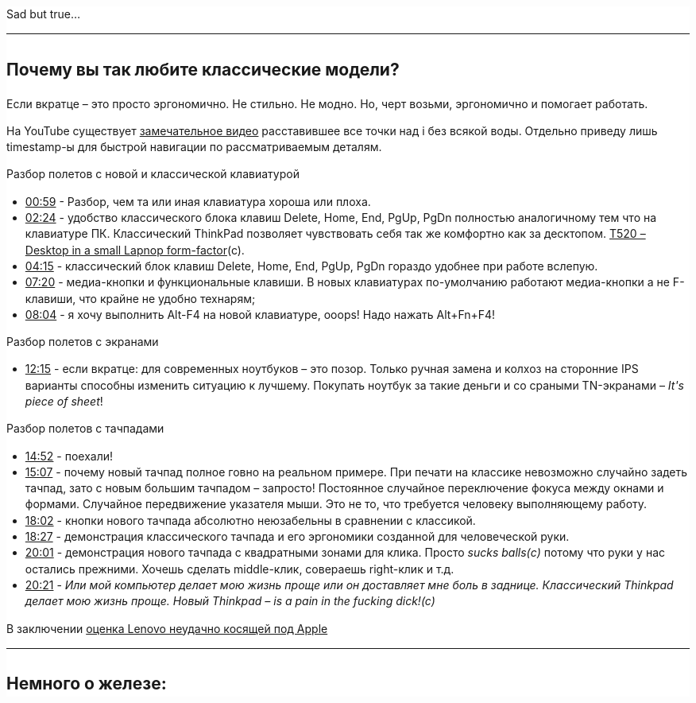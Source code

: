 Sad but true…

***

## Почему вы так любите классические модели?
Если вкратце – это просто эргономично. Не стильно. Не модно. Но, черт возьми, эргономично и помогает работать.

На YouTube существует [замечательное видео](https://www.youtube.com/watch?v=doEZMNXz1JY) расставившее все точки над i без всякой воды. Отдельно приведу лишь timestamp-ы для быстрой навигации по рассматриваемым деталям.

Разбор полетов с новой и классической клавиатурой
- [00:59](https://youtu.be/doEZMNXz1JY?t=59s) - Разбор, чем та или иная клавиатура хороша или плоха.
- [02:24](https://youtu.be/doEZMNXz1JY?t=2m24s) - удобство классического блока клавиш Delete, Home, End, PgUp, PgDn полностью аналогичному тем что на клавиатуре ПК. Классический ThinkPad позволяет чувствовать себя так же комфортно как за десктопом. [T520 – Desktop in a small Lapnop form-factor](https://youtu.be/doEZMNXz1JY?t=6m26s)(c).
- [04:15](https://youtu.be/doEZMNXz1JY?t=4m15s) - классический блок клавиш Delete, Home, End, PgUp, PgDn гораздо удобнее при работе вслепую.
- [07:20](https://youtu.be/doEZMNXz1JY?t=7m21s) - медиа-кнопки и функциональные клавиши. В новых клавиатурах по-умолчанию работают медиа-кнопки а не F-клавиши, что крайне не удобно технарям;
- [08:04](https://youtu.be/doEZMNXz1JY?t=8m4s) - я хочу выполнить Alt-F4 на новой клавиатуре, ooops! Надо нажать Alt+Fn+F4!

Разбор полетов с экранами
- [12:15](https://youtu.be/doEZMNXz1JY?t=12m15s) - если вкратце: для современных ноутбуков – это позор. Только ручная замена и колхоз на сторонние IPS варианты способны изменить ситуацию к лучшему. Покупать ноутбук за такие деньги и со сраными TN-экранами – _It's piece of sheet_!

Разбор полетов с тачпадами
- [14:52](https://youtu.be/doEZMNXz1JY?t=14m52s) - поехали!
- [15:07](https://youtu.be/doEZMNXz1JY?t=15m9s) - почему новый тачпад полное говно на реальном примере. При печати на классике невозможно случайно задеть тачпад, зато с новым большим тачпадом – запросто! Постоянное случайное переключение фокуса между окнами и формами. Случайное передвижение указателя мыши. Это не то, что требуется человеку выполняющему работу.
- [18:02](https://youtu.be/doEZMNXz1JY?t=18m4s) - кнопки нового тачпада абсолютно неюзабельны в сравнении с классикой.
- [18:27](https://youtu.be/doEZMNXz1JY?t=18m27s) - демонстрация классического тачпада и его эргономики созданной для человеческой руки.
- [20:01](https://youtu.be/doEZMNXz1JY?t=20m1s) - демонстрация нового тачпада с квадратными зонами для клика. Просто _sucks balls(с)_ потому что руки у нас остались прежними. Хочешь сделать middle-клик, совераешь right-клик и т.д.
- [20:21](https://youtu.be/doEZMNXz1JY?t=21m21s) - _Или мой компьютер делает мою жизнь проще или он доставляет мне боль в заднице. Классический Thinkpad делает мою жизнь проще. Новый Thinkpad – is a pain in the fucking dick!(c)_

В заключении [оценка Lenovo неудачно косящей под Apple](https://youtu.be/doEZMNXz1JY?t=22m7s)

***

## Немного о железе:
